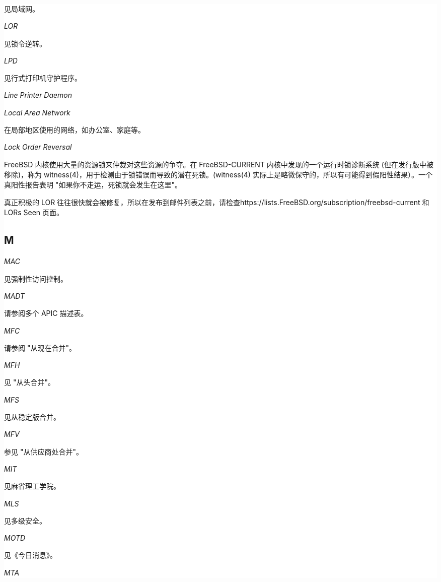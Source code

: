 见局域网。

*LOR*

见锁令逆转。

*LPD*

见行式打印机守护程序。

*Line Printer Daemon*

*Local Area Network*

在局部地区使用的网络，如办公室、家庭等。

*Lock Order Reversal*

FreeBSD 内核使用大量的资源锁来仲裁对这些资源的争夺。在 FreeBSD-CURRENT 内核中发现的一个运行时锁诊断系统 (但在发行版中被移除)，称为 witness(4)，用于检测由于锁错误而导致的潜在死锁。(witness(4) 实际上是略微保守的，所以有可能得到假阳性结果）。一个真阳性报告表明 "如果你不走运，死锁就会发生在这里"。

真正积极的 LOR 往往很快就会被修复，所以在发布到邮件列表之前，请检查https://lists.FreeBSD.org/subscription/freebsd-current 和 LORs Seen 页面。

## M

*MAC*

见强制性访问控制。

*MADT*

请参阅多个 APIC 描述表。

*MFC*

请参阅 "从现在合并"。

*MFH*

见 "从头合并"。

*MFS*

见从稳定版合并。

*MFV*

参见 "从供应商处合并"。

*MIT*

见麻省理工学院。

*MLS*

见多级安全。

*MOTD*

见《今日消息》。

*MTA*
